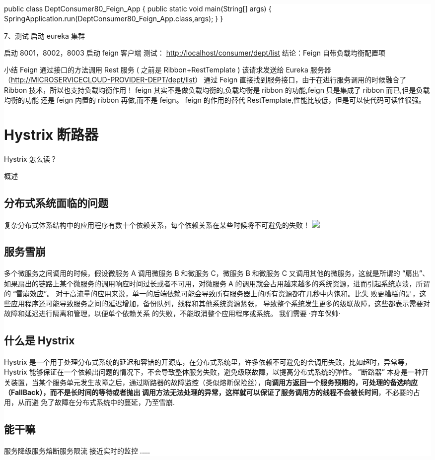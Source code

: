public class DeptConsumer80_Feign_App {
public static void main(String[] args) { SpringApplication.run(DeptConsumer80_Feign_App.class,args);
}
}

7、测试
启动 eureka 集群

启动 8001，8002，8003
启动 feign 客户端
测试： [http://localhost/consumer/dept/list](http://localhost/consumer/dept/list)
结论：Feign 自带负载均衡配置项

小结
Feign 通过接口的方法调用 Rest 服务 ( 之前是 Ribbon+RestTemplate )
该请求发送给 Eureka 服务器 （[http://MICROSERVICECLOUD-PROVIDER-DEPT/dept/list](http://microservicecloud-provider-dept/dept/list)）
通过 Feign 直接找到服务接口，由于在进行服务调用的时候融合了 Ribbon 技术，所以也支持负载均衡作用！
feign 其实不是做负载均衡的,负载均衡是 ribbon 的功能,feign 只是集成了 ribbon 而已,但是负载均衡的功能 还是 feign 内置的 ribbon 再做,而不是 feign。
feign 的作用的替代 RestTemplate,性能比较低，但是可以使代码可读性很强。

# Hystrix 断路器

Hystrix 怎么读？

概述

## 分布式系统面临的问题

复杂分布式体系结构中的应用程序有数十个依赖关系，每个依赖关系在某些时候将不可避免的失败！
![](https://cdn.nlark.com/yuque/0/2021/jpeg/21990331/1625834737295-d79622cd-0a4e-4582-8493-7a4f442fe470.jpeg#)

## 服务雪崩

多个微服务之间调用的时候，假设微服务 A 调用微服务 B 和微服务 C，微服务 B 和微服务 C 又调用其他的微服务，这就是所谓的 “扇出”、如果扇出的链路上某个微服务的调用响应时间过长或者不可用，对微服务 A 的调用就会占用越来越多的系统资源，进而引起系统崩溃，所谓的 “雪崩效应”。
对于高流量的应用来说，单一的后端依赖可能会导致所有服务器上的所有资源都在几秒中内饱和。比失 败更糟糕的是，这些应用程序还可能导致服务之间的延迟增加，备份队列，线程和其他系统资源紧张， 导致整个系统发生更多的级联故障，这些都表示需要对故障和延迟进行隔离和管理，以便单个依赖关系 的失败，不能取消整个应用程序或系统。
我们需要 ·弃车保帅·

## 什么是 Hystrix

Hystrix 是一个用于处理分布式系统的延迟和容错的开源库，在分布式系统里，许多依赖不可避免的会调用失败，比如超时，异常等，Hystrix 能够保证在一个依赖出问题的情况下，不会导致整体服务失败，避免级联故障，以提高分布式系统的弹性。
“断路器” 本身是一种开关装置，当某个服务单元发生故障之后，通过断路器的故障监控（类似熔断保险丝），**向调用方返回一个服务预期的，可处理的备选响应（FallBack），而不是长时间的等待或者抛出 调用方法无法处理的异常，这样就可以保证了服务调用方的线程不会被长时间**，不必要的占用，从而避 免了故障在分布式系统中的蔓延，乃至雪崩.

## 能干嘛

服务降级服务熔断服务限流
接近实时的监控
.....
